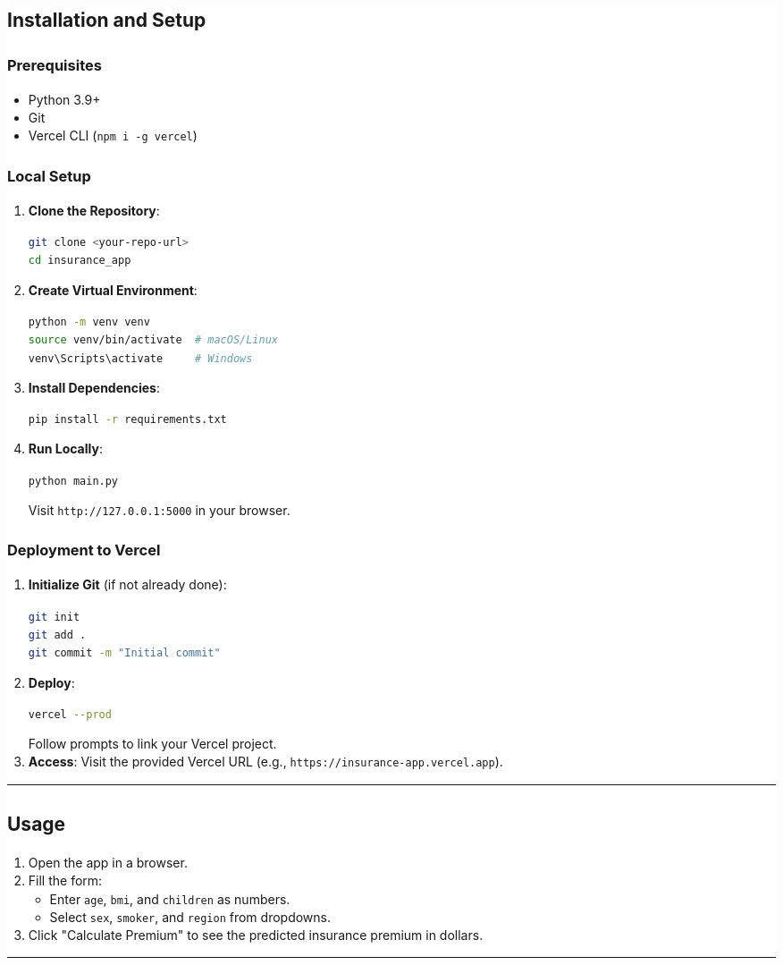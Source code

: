 
## Installation and Setup

### Prerequisites
- Python 3.9+
- Git
- Vercel CLI (`npm i -g vercel`)

### Local Setup
1. **Clone the Repository**:
   ```bash
   git clone <your-repo-url>
   cd insurance_app
   ```
2. **Create Virtual Environment**:
   ```bash
   python -m venv venv
   source venv/bin/activate  # macOS/Linux
   venv\Scripts\activate     # Windows
   ```
3. **Install Dependencies**:
   ```bash
   pip install -r requirements.txt
   ```
4. **Run Locally**:
   ```bash
   python main.py
   ```
   Visit `http://127.0.0.1:5000` in your browser.

### Deployment to Vercel
1. **Initialize Git** (if not already done):
   ```bash
   git init
   git add .
   git commit -m "Initial commit"
   ```
2. **Deploy**:
   ```bash
   vercel --prod
   ```
   Follow prompts to link your Vercel project.
3. **Access**: Visit the provided Vercel URL (e.g., `https://insurance-app.vercel.app`).

---

## Usage
1. Open the app in a browser.
2. Fill the form:
   - Enter `age`, `bmi`, and `children` as numbers.
   - Select `sex`, `smoker`, and `region` from dropdowns.
3. Click "Calculate Premium" to see the predicted insurance premium in dollars.

---